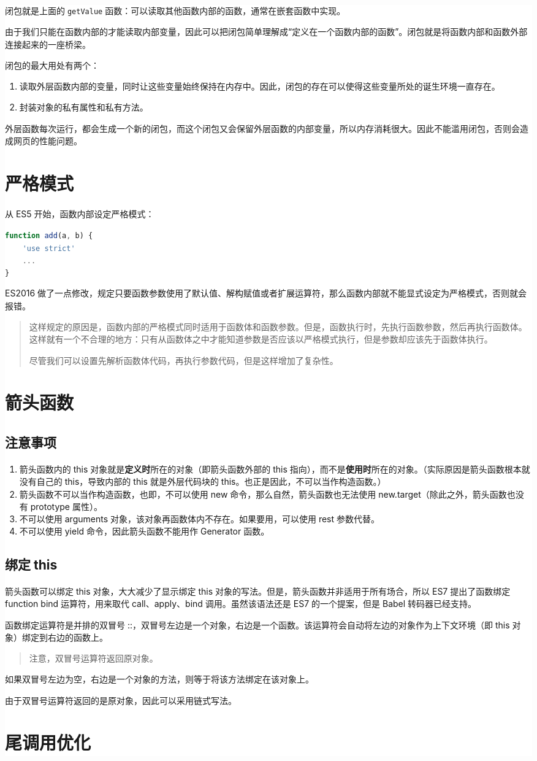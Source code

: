 闭包就是上面的 `getValue` 函数：可以读取其他函数内部的函数，通常在嵌套函数中实现。

由于我们只能在函数内部的才能读取内部变量，因此可以把闭包简单理解成“定义在一个函数内部的函数”。闭包就是将函数内部和函数外部连接起来的一座桥梁。

闭包的最大用处有两个：

1. 读取外层函数内部的变量，同时让这些变量始终保持在内存中。因此，闭包的存在可以使得这些变量所处的诞生环境一直存在。

2. 封装对象的私有属性和私有方法。

外层函数每次运行，都会生成一个新的闭包，而这个闭包又会保留外层函数的内部变量，所以内存消耗很大。因此不能滥用闭包，否则会造成网页的性能问题。

# 严格模式

从 ES5 开始，函数内部设定严格模式：

```js
function add(a, b) {
    'use strict'
    ...
}
```

ES2016 做了一点修改，规定只要函数参数使用了默认值、解构赋值或者扩展运算符，那么函数内部就不能显式设定为严格模式，否则就会报错。

> 这样规定的原因是，函数内部的严格模式同时适用于函数体和函数参数。但是，函数执行时，先执行函数参数，然后再执行函数体。这样就有一个不合理的地方：只有从函数体之中才能知道参数是否应该以严格模式执行，但是参数却应该先于函数体执行。
>
> 尽管我们可以设置先解析函数体代码，再执行参数代码，但是这样增加了复杂性。

# 箭头函数

## 注意事项

1. 箭头函数内的 this 对象就是**定义时**所在的对象（即箭头函数外部的 this 指向），而不是**使用时**所在的对象。（实际原因是箭头函数根本就没有自己的 this，导致内部的 this 就是外层代码块的 this。也正是因此，不可以当作构造函数。）
2. 箭头函数不可以当作构造函数，也即，不可以使用 new 命令，那么自然，箭头函数也无法使用 new.target（除此之外，箭头函数也没有 prototype 属性）。
3. 不可以使用 arguments 对象，该对象再函数体内不存在。如果要用，可以使用 rest 参数代替。
4. 不可以使用 yield 命令，因此箭头函数不能用作 Generator 函数。

## 绑定 this

箭头函数可以绑定 this 对象，大大减少了显示绑定 this 对象的写法。但是，箭头函数并非适用于所有场合，所以 ES7 提出了函数绑定 function bind 运算符，用来取代 call、apply、bind 调用。虽然该语法还是 ES7 的一个提案，但是 Babel 转码器已经支持。

函数绑定运算符是并排的双冒号 ::，双冒号左边是一个对象，右边是一个函数。该运算符会自动将左边的对象作为上下文环境（即 this 对象）绑定到右边的函数上。

> 注意，双冒号运算符返回原对象。

如果双冒号左边为空，右边是一个对象的方法，则等于将该方法绑定在该对象上。

由于双冒号运算符返回的是原对象，因此可以采用链式写法。

# 尾调用优化
